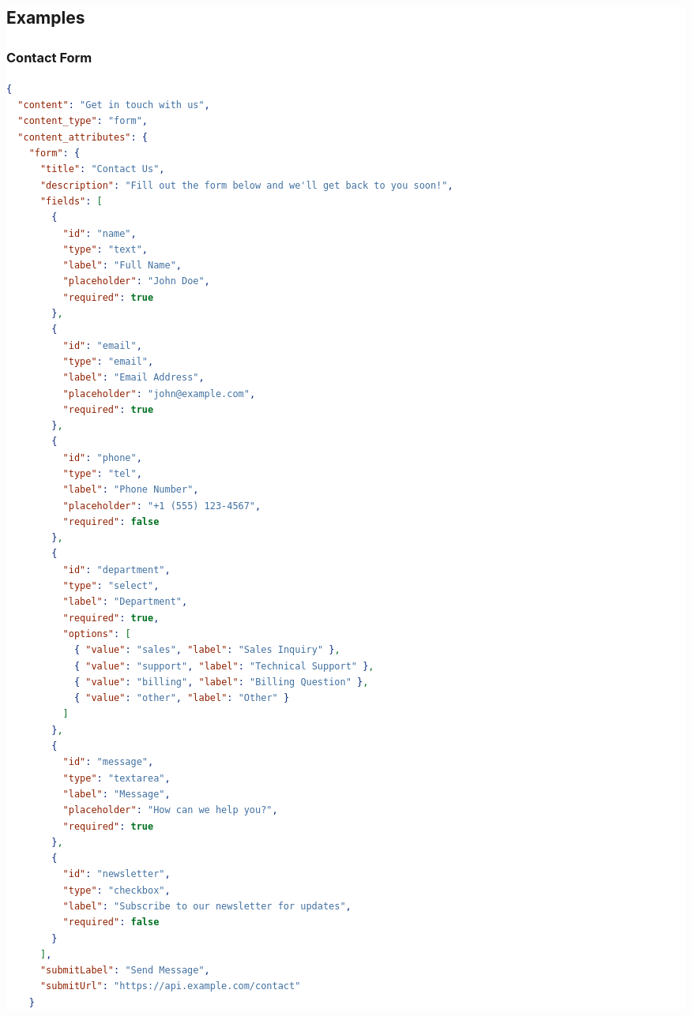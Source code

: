 ## Examples

### Contact Form

```json
{
  "content": "Get in touch with us",
  "content_type": "form",
  "content_attributes": {
    "form": {
      "title": "Contact Us",
      "description": "Fill out the form below and we'll get back to you soon!",
      "fields": [
        {
          "id": "name",
          "type": "text",
          "label": "Full Name",
          "placeholder": "John Doe",
          "required": true
        },
        {
          "id": "email",
          "type": "email",
          "label": "Email Address",
          "placeholder": "john@example.com",
          "required": true
        },
        {
          "id": "phone",
          "type": "tel",
          "label": "Phone Number",
          "placeholder": "+1 (555) 123-4567",
          "required": false
        },
        {
          "id": "department",
          "type": "select",
          "label": "Department",
          "required": true,
          "options": [
            { "value": "sales", "label": "Sales Inquiry" },
            { "value": "support", "label": "Technical Support" },
            { "value": "billing", "label": "Billing Question" },
            { "value": "other", "label": "Other" }
          ]
        },
        {
          "id": "message",
          "type": "textarea",
          "label": "Message",
          "placeholder": "How can we help you?",
          "required": true
        },
        {
          "id": "newsletter",
          "type": "checkbox",
          "label": "Subscribe to our newsletter for updates",
          "required": false
        }
      ],
      "submitLabel": "Send Message",
      "submitUrl": "https://api.example.com/contact"
    }
```